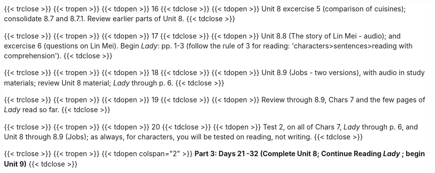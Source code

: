 {{< trclose >}}
{{< tropen >}}
{{< tdopen >}}
16
{{< tdclose >}}
{{< tdopen >}}
Unit 8 excercise 5 (comparison of cuisines); consolidate 8.7 and 8.7.1. Review earlier parts of Unit 8.
{{< tdclose >}}

{{< trclose >}}
{{< tropen >}}
{{< tdopen >}}
17
{{< tdclose >}}
{{< tdopen >}}
Unit 8.8 (The story of Lin Mei - audio); and excercise 6 (questions on Lin Mei). Begin _Lady_: pp. 1-3 (follow the rule of 3 for reading: 'characters>sentences>reading with comprehension').
{{< tdclose >}}

{{< trclose >}}
{{< tropen >}}
{{< tdopen >}}
18
{{< tdclose >}}
{{< tdopen >}}
Unit 8.9 (Jobs - two versions), with audio in study materials; review Unit 8 material; _Lady_ through p. 6.
{{< tdclose >}}

{{< trclose >}}
{{< tropen >}}
{{< tdopen >}}
19
{{< tdclose >}}
{{< tdopen >}}
Review through 8.9, Chars 7 and the few pages of _Lady_ read so far.
{{< tdclose >}}

{{< trclose >}}
{{< tropen >}}
{{< tdopen >}}
20
{{< tdclose >}}
{{< tdopen >}}
Test 2, on all of Chars 7, _Lady_ through p. 6, and Unit 8 through 8.9 (Jobs); as always, for characters, you will be tested on reading, not writing.
{{< tdclose >}}

{{< trclose >}}
{{< tropen >}}
{{< tdopen colspan="2" >}}
**Part 3: Days 21 -32 (Complete Unit 8; Continue Reading _Lady_ ; begin Unit 9)**
{{< tdclose >}}
